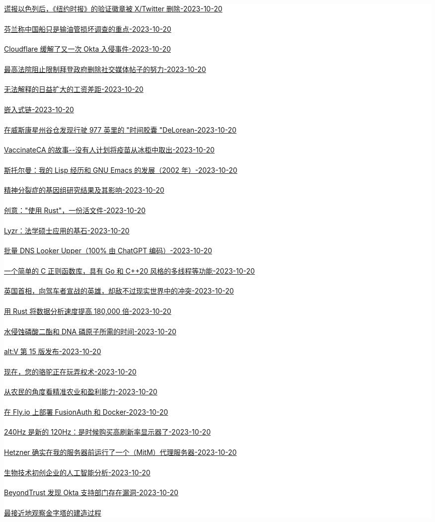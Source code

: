 <a target=_blank rel=nofollow href="https://www.dailywire.com/news/after-it-lied-about-israel-new-york-times-verification-badge-removed-by-x" >谎报以色列后，《纽约时报》的验证徽章被 X/Twitter 删除-2023-10-20</a><br/><br/><a target=_blank rel=nofollow href="https://www.reuters.com/world/finland-contacts-china-russia-regarding-baltic-sea-pipeline-investigation-2023-10-20/" >芬兰称中国船只是输油管损坏调查的重点-2023-10-20</a><br/><br/><a target=_blank rel=nofollow href="https://blog.cloudflare.com/how-cloudflare-mitigated-yet-another-okta-compromise/" >Cloudflare 缓解了又一次 Okta 入侵事件-2023-10-20</a><br/><br/><a target=_blank rel=nofollow href="https://www.nbcnews.com/politics/supreme-court/supreme-court-blocks-biden-social-media-curbs-rcna105785" >最高法院阻止限制拜登政府删除社交媒体帖子的努力-2023-10-20</a><br/><br/><a target=_blank rel=nofollow href="https://www.bls.gov/opub/mlr/2017/beyond-bls/the-unexplainable-growing-black-white-wage-gap.htm" >无法解释的日益扩大的工资差距-2023-10-20</a><br/><br/><a target=_blank rel=nofollow href="https://embedchain.ai/" >嵌入式链-2023-10-20</a><br/><br/><a target=_blank rel=nofollow href="https://www.washingtonpost.com/nation/2023/10/20/delorean-found-in-barn/" >在威斯康星州谷仓发现行驶 977 英里的 "时间胶囊 "DeLorean-2023-10-20</a><br/><br/><a target=_blank rel=nofollow href="https://worksinprogress.co/issue/the-story-of-vaccinateca/" >VaccinateCA 的故事--没有人计划将疫苗从冰柜中取出-2023-10-20</a><br/><br/><a target=_blank rel=nofollow href="https://www.gnu.org/gnu/rms-lisp.html" >斯托尔曼：我的 Lisp 经历和 GNU Emacs 的发展（2002 年）-2023-10-20</a><br/><br/><a target=_blank rel=nofollow href="https://www.nature.com/articles/s41380-023-02293-8" >精神分裂症的基因组研究结果及其影响-2023-10-20</a><br/><br/><a target=_blank rel=nofollow href="https://smallcultfollowing.com/babysteps/blog/2023/10/20/using-rust/" >创意："使用 Rust"，一份活文件-2023-10-20</a><br/><br/><a target=_blank rel=nofollow href="https://www.lyzr.ai/#products" >Lyzr：法学硕士应用的基石-2023-10-20</a><br/><br/><a target=_blank rel=nofollow href="https://justyourip.com/dns/" >批量 DNS Looker Upper（100% 由 ChatGPT 编码）-2023-10-20</a><br/><br/><a target=_blank rel=nofollow href="https://zelang-dev.github.io/c-coroutine/" >一个简单的 C 正则函数库，具有 Go 和 C++20 风格的多线程等功能-2023-10-20</a><br/><br/><a target=_blank rel=nofollow href="https://www.theguardian.com/commentisfree/2023/oct/20/rishi-sunak-war-on-motorists-tamworth-mid-bedfordshire" >英国首相，向驾车者宣战的英雄，却敌不过现实世界中的冲突-2023-10-20</a><br/><br/><a target=_blank rel=nofollow href="https://willcrichton.net/notes/k-corrset/" >用 Rust 将数据分析速度提高 180,000 倍-2023-10-20</a><br/><br/><a target=_blank rel=nofollow href="https://www.pnas.org/doi/10.1073/pnas.0510879103" >水侵蚀磷酸二酯和 DNA 磷原子所需的时间-2023-10-20</a><br/><br/><a target=_blank rel=nofollow href="https://docs.altv.mp/articles/changelogs/index.html" >alt:V 第 15 版发布-2023-10-20</a><br/><br/><a target=_blank rel=nofollow href="https://www.talospace.com/2023/03/now-your-llama-is-playing-with-power.html" >现在，您的骆驼正在玩弄权术-2023-10-20</a><br/><br/><a target=_blank rel=nofollow href="https://phys.org/news/2023-10-precision-agriculture-profitability-perspective-farmers.html" >从农民的角度看精准农业和盈利能力-2023-10-20</a><br/><br/><a target=_blank rel=nofollow href="https://medium.com/@osain/deploying-fusionauth-docker-on-fly-io-8fbeb0469556" >在 Fly.io 上部署 FusionAuth 和 Docker-2023-10-20</a><br/><br/><a target=_blank rel=nofollow href="https://www.pcworld.com/article/2111796/240hz-is-the-new-120hz-its-time-to-buy-a-high-refresh-rate-monitor.html" >240Hz 是新的 120Hz：是时候购买高刷新率显示器了-2023-10-20</a><br/><br/><a target=_blank rel=nofollow href="https://old.reddit.com/r/hetzner/comments/17ccp3i/hetzner_does_run_a_mitm_proxy_in_front_of_my/" >Hetzner 确实在我的服务器前运行了一个（MitM）代理服务器-2023-10-20</a><br/><br/><a target=_blank rel=nofollow href="https://www.baybridgebio.com/blog/agomab-oct-2023.html" >生物技术初创企业的人工智能分析-2023-10-20</a><br/><br/><a target=_blank rel=nofollow href="https://www.beyondtrust.com/blog/entry/okta-support-unit-breach" >BeyondTrust 发现 Okta 支持部门存在漏洞-2023-10-20</a><br/><br/><a target=_blank rel=nofollow href="https://www.youtube.com/watch?v=43V9RTpnxbk" >最接近地观察金字塔的建造过程